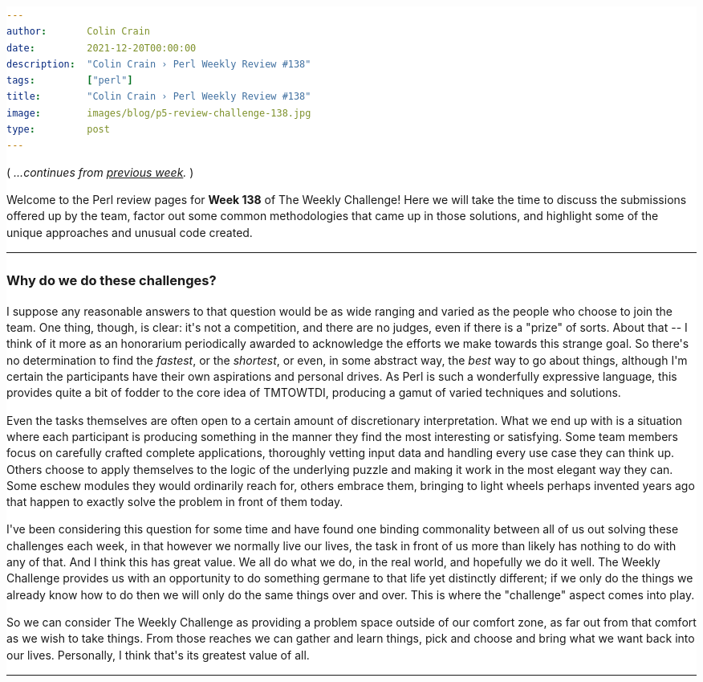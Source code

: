 ```yaml
---
author:       Colin Crain
date:         2021-12-20T00:00:00
description:  "Colin Crain › Perl Weekly Review #138"
tags:         ["perl"]
title:        "Colin Crain › Perl Weekly Review #138"
image:        images/blog/p5-review-challenge-138.jpg
type:         post
---
```


( *...continues from [previous week](/blog/review-challenge-137/).* )

Welcome to the Perl review pages for **Week 138** of The Weekly Challenge! Here we will take the time to discuss the  submissions offered up by the team, factor out some common methodologies that came up in those solutions, and highlight some of the unique approaches and unusual code created.

---

### Why do we do these challenges?

I suppose any reasonable answers to that question would be as wide ranging and varied as the people who choose to join the team. One thing, though, is clear: it's not a competition, and there are no judges, even if there is a "prize" of sorts. About that -- I think of it more as an honorarium periodically awarded to acknowledge the efforts we make towards this strange goal. So there's no determination to find the *fastest*, or the *shortest*, or even, in some abstract way, the *best* way to go about things, although I'm certain the participants have their own aspirations and personal drives. As Perl is such a wonderfully expressive language, this provides quite a bit of fodder to the core idea of TMTOWTDI, producing a gamut of varied techniques and solutions.

Even the tasks themselves are often open to a certain amount of discretionary interpretation. What we end up with is a situation where each participant is producing something in the manner they find the most interesting or satisfying. Some team members focus on carefully crafted complete applications, thoroughly vetting input data and handling every use case they can think up. Others choose to apply themselves to the logic of the underlying puzzle and making it work in the most elegant way they can. Some eschew modules they would ordinarily reach for, others embrace them, bringing to light wheels perhaps invented years ago that happen to exactly solve the problem in front of them today.

I've been considering this question for some time and have found one binding commonality between all of us out solving these challenges each week, in that however we normally live our lives, the task in front of us more than likely has nothing to do with any of that. And I think this has great value. We all do what we do, in the real world, and hopefully we do it well. The Weekly Challenge provides us with an opportunity to do something germane to that life yet distinctly different; if we only do the things we already know how to do then we will only do the same things over and over. This is where the "challenge" aspect comes into play.

So we can consider The Weekly Challenge as providing a problem space outside of our comfort zone, as far out from that comfort as we wish to take things. From those reaches we can gather and learn things, pick and choose and bring what we want back into our lives. Personally, I think that's its greatest value of all.

---
